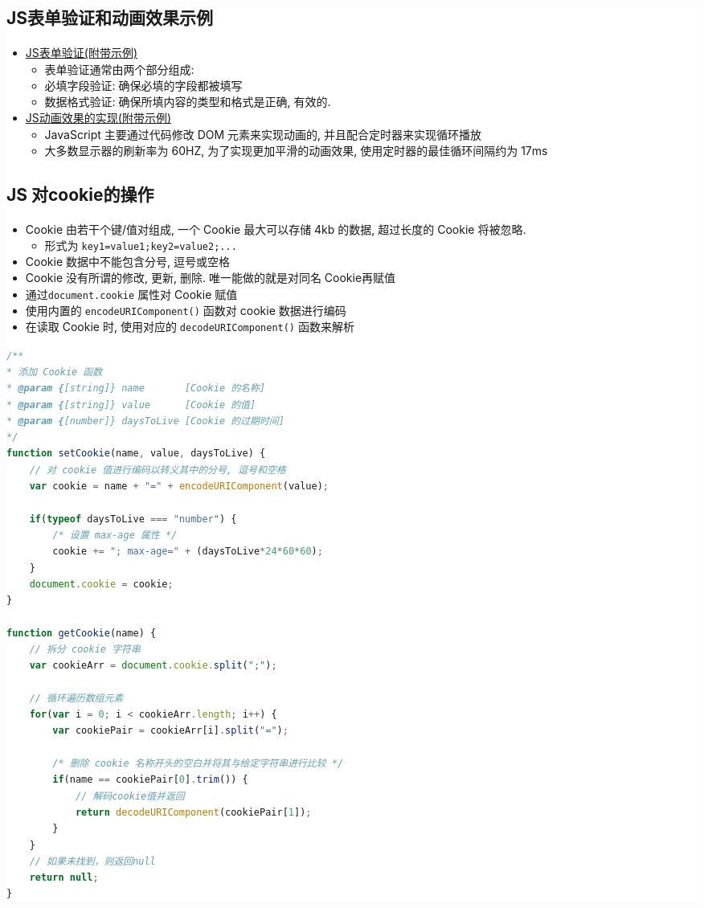 
## JS表单验证和动画效果示例

- [JS表单验证(附带示例)](http://c.biancheng.net/view/9370.html)
    - 表单验证通常由两个部分组成:
    - 必填字段验证: 确保必填的字段都被填写
    - 数据格式验证: 确保所填内容的类型和格式是正确, 有效的.
- [JS动画效果的实现(附带示例)](http://c.biancheng.net/view/9371.html)
    - JavaScript 主要通过代码修改 DOM 元素来实现动画的, 并且配合定时器来实现循环播放
    - 大多数显示器的刷新率为 60HZ, 为了实现更加平滑的动画效果, 使用定时器的最佳循环间隔约为 17ms


## JS 对cookie的操作
- Cookie 由若干个键/值对组成, 一个 Cookie 最大可以存储 4kb 的数据, 超过长度的 Cookie 将被忽略.
    - 形式为 `key1=value1;key2=value2;...`
- Cookie 数据中不能包含分号, 逗号或空格
- Cookie 没有所谓的修改, 更新, 删除. 唯一能做的就是对同名 Cookie再赋值
- 通过`document.cookie` 属性对 Cookie 赋值
- 使用内置的 `encodeURIComponent()` 函数对 cookie 数据进行编码
- 在读取 Cookie 时, 使用对应的 `decodeURIComponent()` 函数来解析


```javascript
/**
* 添加 Cookie 函数
* @param {[string]} name       [Cookie 的名称]
* @param {[string]} value      [Cookie 的值]
* @param {[number]} daysToLive [Cookie 的过期时间]
*/
function setCookie(name, value, daysToLive) {
    // 对 cookie 值进行编码以转义其中的分号, 逗号和空格
    var cookie = name + "=" + encodeURIComponent(value);

    if(typeof daysToLive === "number") {
        /* 设置 max-age 属性 */
        cookie += "; max-age=" + (daysToLive*24*60*60);
    }
    document.cookie = cookie;
}

function getCookie(name) {
    // 拆分 cookie 字符串
    var cookieArr = document.cookie.split(";");

    // 循环遍历数组元素
    for(var i = 0; i < cookieArr.length; i++) {
        var cookiePair = cookieArr[i].split("=");

        /* 删除 cookie 名称开头的空白并将其与给定字符串进行比较 */
        if(name == cookiePair[0].trim()) {
            // 解码cookie值并返回
            return decodeURIComponent(cookiePair[1]);
        }
    }
    // 如果未找到，则返回null
    return null;
}
```
